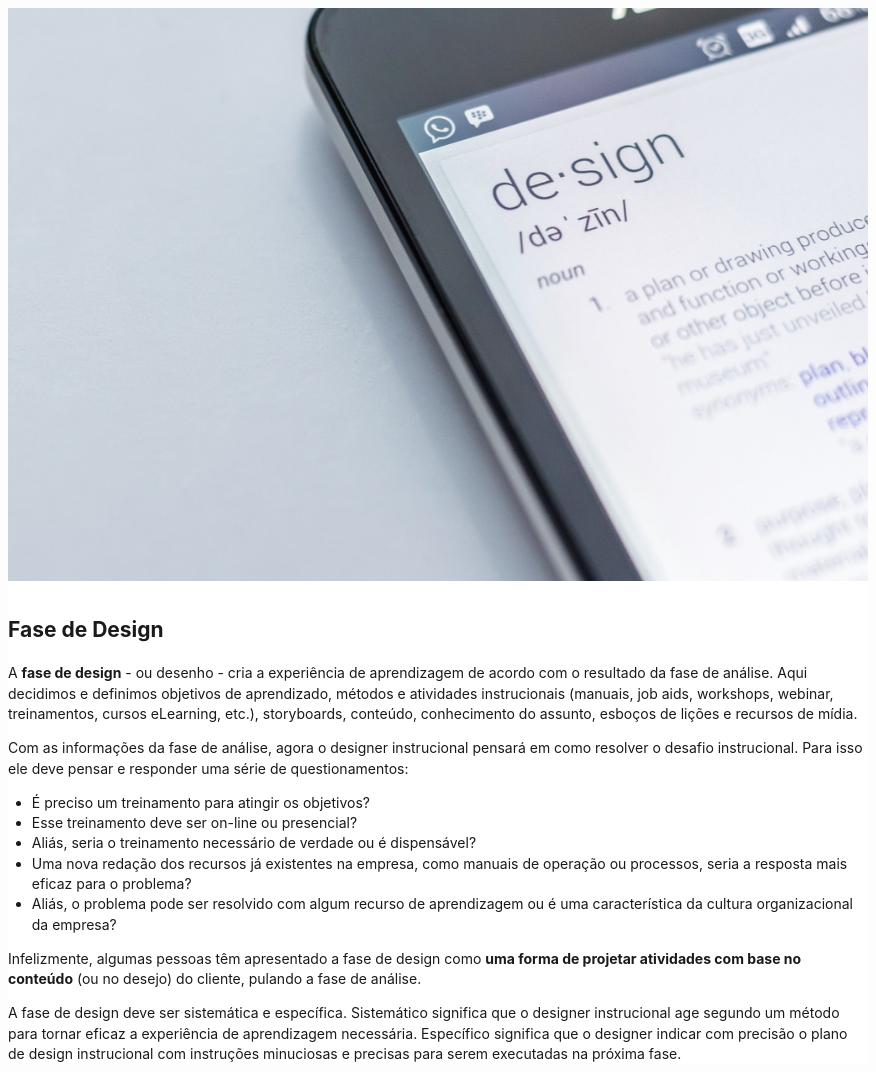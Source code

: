 ![image](edho-pratama-T6fDN60bMWY-unsplash.jpg)

## Fase de Design 

A **fase de design** - ou desenho - cria a experiência de aprendizagem de acordo com o resultado da fase de análise. Aqui decidimos e definimos objetivos de aprendizado, métodos e atividades instrucionais (manuais, job aids, workshops, webinar, treinamentos, cursos eLearning, etc.), storyboards, conteúdo, conhecimento do assunto, esboços de lições e recursos de mídia.

Com as informações da fase de análise, agora o designer instrucional pensará em como resolver o desafio instrucional. Para isso ele deve pensar e responder uma série de questionamentos:

- É preciso um treinamento para atingir os objetivos?
- Esse treinamento deve ser on-line ou presencial?
- Aliás, seria o treinamento necessário de verdade ou é dispensável?
- Uma nova redação dos recursos já existentes na empresa, como manuais de operação ou processos, seria a resposta mais eficaz para o problema?
- Aliás, o problema pode ser resolvido com algum recurso de aprendizagem ou é uma característica da cultura organizacional da empresa?

Infelizmente, algumas pessoas têm apresentado a fase de design como **uma forma de projetar atividades com base no conteúdo** (ou no desejo) do cliente, pulando a fase de análise.

A fase de design deve ser sistemática e específica. Sistemático significa que o designer instrucional age segundo um método para tornar eficaz a experiência de aprendizagem necessária. Específico significa que o designer indicar com precisão o plano de design instrucional com instruções minuciosas e precisas para serem executadas na próxima fase.

